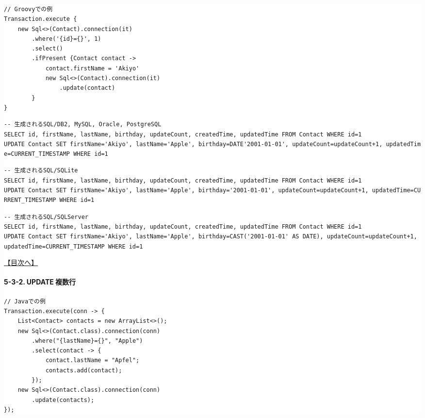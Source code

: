 ```groovy:Groovy
// Groovyでの例
Transaction.execute {
    new Sql<>(Contact).connection(it)
        .where('{id}={}', 1)
        .select()
        .ifPresent {Contact contact ->
            contact.firstName = 'Akiyo'
            new Sql<>(Contact).connection(it)
                .update(contact)
        }
}
```

```sql:SQL
-- 生成されるSQL/DB2, MySQL, Oracle, PostgreSQL
SELECT id, firstName, lastName, birthday, updateCount, createdTime, updatedTime FROM Contact WHERE id=1
UPDATE Contact SET firstName='Akiyo', lastName='Apple', birthday=DATE'2001-01-01', updateCount=updateCount+1, updatedTime=CURRENT_TIMESTAMP WHERE id=1
```

```sql:SQL
-- 生成されるSQL/SQLite
SELECT id, firstName, lastName, birthday, updateCount, createdTime, updatedTime FROM Contact WHERE id=1
UPDATE Contact SET firstName='Akiyo', lastName='Apple', birthday='2001-01-01', updateCount=updateCount+1, updatedTime=CURRENT_TIMESTAMP WHERE id=1
```

```sql:SQL
-- 生成されるSQL/SQLServer
SELECT id, firstName, lastName, birthday, updateCount, createdTime, updatedTime FROM Contact WHERE id=1
UPDATE Contact SET firstName='Akiyo', lastName='Apple', birthday=CAST('2001-01-01' AS DATE), updateCount=updateCount+1, updatedTime=CURRENT_TIMESTAMP WHERE id=1
```

<div id="ExecuteSQL-update-N"></div>

[【目次へ】](#TOC)

#### 5-3-2. UPDATE 複数行

```java:Java
// Javaでの例
Transaction.execute(conn -> {
    List<Contact> contacts = new ArrayList<>();
    new Sql<>(Contact.class).connection(conn)
        .where("{lastName}={}", "Apple")
        .select(contact -> {
            contact.lastName = "Apfel";
            contacts.add(contact);
        });
    new Sql<>(Contact.class).connection(conn)
        .update(contacts);
});
```
